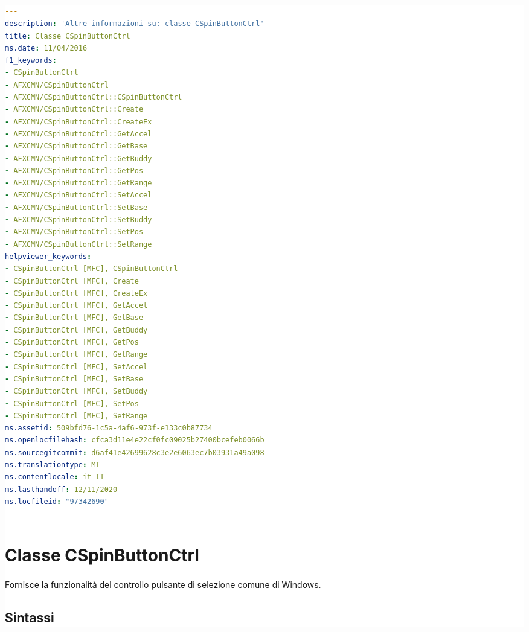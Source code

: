 ```yaml
---
description: 'Altre informazioni su: classe CSpinButtonCtrl'
title: Classe CSpinButtonCtrl
ms.date: 11/04/2016
f1_keywords:
- CSpinButtonCtrl
- AFXCMN/CSpinButtonCtrl
- AFXCMN/CSpinButtonCtrl::CSpinButtonCtrl
- AFXCMN/CSpinButtonCtrl::Create
- AFXCMN/CSpinButtonCtrl::CreateEx
- AFXCMN/CSpinButtonCtrl::GetAccel
- AFXCMN/CSpinButtonCtrl::GetBase
- AFXCMN/CSpinButtonCtrl::GetBuddy
- AFXCMN/CSpinButtonCtrl::GetPos
- AFXCMN/CSpinButtonCtrl::GetRange
- AFXCMN/CSpinButtonCtrl::SetAccel
- AFXCMN/CSpinButtonCtrl::SetBase
- AFXCMN/CSpinButtonCtrl::SetBuddy
- AFXCMN/CSpinButtonCtrl::SetPos
- AFXCMN/CSpinButtonCtrl::SetRange
helpviewer_keywords:
- CSpinButtonCtrl [MFC], CSpinButtonCtrl
- CSpinButtonCtrl [MFC], Create
- CSpinButtonCtrl [MFC], CreateEx
- CSpinButtonCtrl [MFC], GetAccel
- CSpinButtonCtrl [MFC], GetBase
- CSpinButtonCtrl [MFC], GetBuddy
- CSpinButtonCtrl [MFC], GetPos
- CSpinButtonCtrl [MFC], GetRange
- CSpinButtonCtrl [MFC], SetAccel
- CSpinButtonCtrl [MFC], SetBase
- CSpinButtonCtrl [MFC], SetBuddy
- CSpinButtonCtrl [MFC], SetPos
- CSpinButtonCtrl [MFC], SetRange
ms.assetid: 509bfd76-1c5a-4af6-973f-e133c0b87734
ms.openlocfilehash: cfca3d11e4e22cf0fc09025b27400bcefeb0066b
ms.sourcegitcommit: d6af41e42699628c3e2e6063ec7b03931a49a098
ms.translationtype: MT
ms.contentlocale: it-IT
ms.lasthandoff: 12/11/2020
ms.locfileid: "97342690"
---
```

# <a name="cspinbuttonctrl-class"></a>Classe CSpinButtonCtrl

Fornisce la funzionalità del controllo pulsante di selezione comune di Windows.

## <a name="syntax"></a>Sintassi

